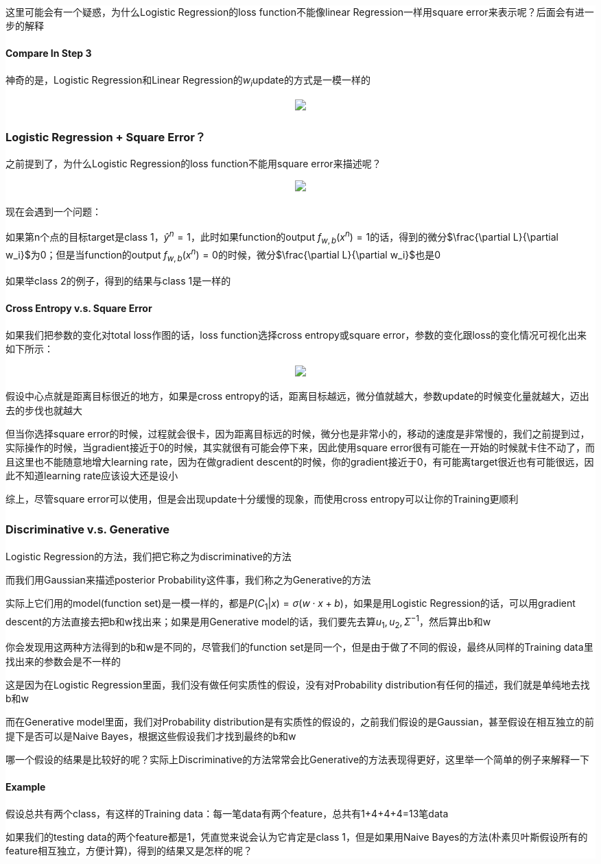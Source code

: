 这里可能会有一个疑惑，为什么Logistic Regression的loss function不能像linear Regression一样用square error来表示呢？后面会有进一步的解释

#### Compare In Step 3

神奇的是，Logistic Regression和Linear Regression的$w_i$update的方式是一模一样的

<center><img src="ML2020.assets/logistic-linear-regression.png" width="50%;" /></center>

### Logistic Regression + Square Error？

之前提到了，为什么Logistic Regression的loss function不能用square error来描述呢？

<center><img src="ML2020.assets/logistic-square.png" width="50%;" /></center>

现在会遇到一个问题：

如果第n个点的目标target是class 1，$\hat{y}^n=1$，此时如果function的output $f_{w,b}(x^n)=1$的话，得到的微分$\frac{\partial L}{\partial w_i}$为0；但是当function的output $f_{w,b}(x^n)=0$的时候，微分$\frac{\partial L}{\partial w_i}$也是0

如果举class 2的例子，得到的结果与class 1是一样的

#### Cross Entropy v.s. Square Error

如果我们把参数的变化对total loss作图的话，loss function选择cross entropy或square error，参数的变化跟loss的变化情况可视化出来如下所示：

<center><img src="ML2020.assets/image-20210204110429534.png" width="50%;" /></center>

假设中心点就是距离目标很近的地方，如果是cross entropy的话，距离目标越远，微分值就越大，参数update的时候变化量就越大，迈出去的步伐也就越大

但当你选择square error的时候，过程就会很卡，因为距离目标远的时候，微分也是非常小的，移动的速度是非常慢的，我们之前提到过，实际操作的时候，当gradient接近于0的时候，其实就很有可能会停下来，因此使用square error很有可能在一开始的时候就卡住不动了，而且这里也不能随意地增大learning rate，因为在做gradient descent的时候，你的gradient接近于0，有可能离target很近也有可能很远，因此不知道learning rate应该设大还是设小

综上，尽管square error可以使用，但是会出现update十分缓慢的现象，而使用cross entropy可以让你的Training更顺利

### Discriminative v.s. Generative

Logistic Regression的方法，我们把它称之为discriminative的方法

而我们用Gaussian来描述posterior Probability这件事，我们称之为Generative的方法

实际上它们用的model(function set)是一模一样的，都是$P(C_1|x)=\sigma(w\cdot x+b)$，如果是用Logistic Regression的话，可以用gradient descent的方法直接去把b和w找出来；如果是用Generative model的话，我们要先去算$u_1,u_2,\Sigma^{-1}$，然后算出b和w

你会发现用这两种方法得到的b和w是不同的，尽管我们的function set是同一个，但是由于做了不同的假设，最终从同样的Training data里找出来的参数会是不一样的

这是因为在Logistic Regression里面，我们没有做任何实质性的假设，没有对Probability distribution有任何的描述，我们就是单纯地去找b和w

而在Generative model里面，我们对Probability distribution是有实质性的假设的，之前我们假设的是Gaussian，甚至假设在相互独立的前提下是否可以是Naive Bayes，根据这些假设我们才找到最终的b和w

哪一个假设的结果是比较好的呢？实际上Discriminative的方法常常会比Generative的方法表现得更好，这里举一个简单的例子来解释一下

#### Example

假设总共有两个class，有这样的Training data：每一笔data有两个feature，总共有1+4+4+4=13笔data

如果我们的testing data的两个feature都是1，凭直觉来说会认为它肯定是class 1，但是如果用Naive Bayes的方法(朴素贝叶斯假设所有的feature相互独立，方便计算)，得到的结果又是怎样的呢？
